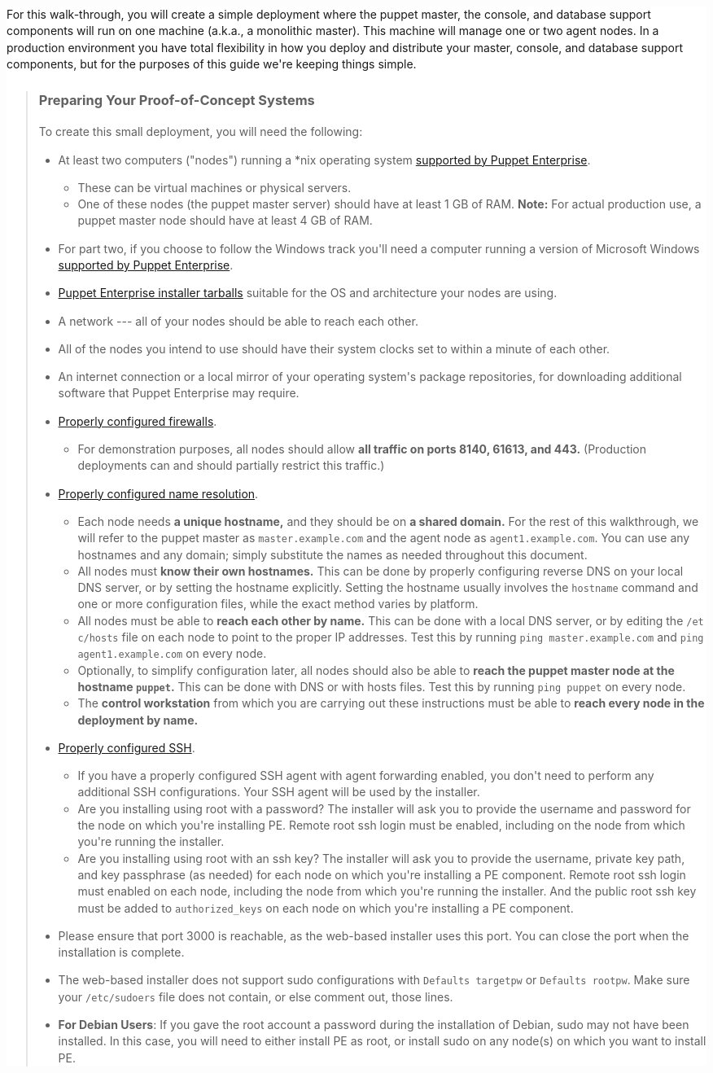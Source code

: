 For this walk-through, you will create a simple deployment where the puppet master, the console, and database support components will run on one machine (a.k.a., a monolithic master). This machine will manage one or two agent nodes. In a production environment you have total flexibility in how you deploy and distribute your master, console, and database support components, but for the purposes of this guide we're keeping things simple.

> ### Preparing Your Proof-of-Concept Systems
>
> To create this small deployment, you will need the following:
>
> * At least two computers ("nodes") running a \*nix operating system [supported by Puppet Enterprise](./install_system_requirements.html).
>     * These can be virtual machines or physical servers.
>     * One of these nodes (the puppet master server) should have at least 1 GB of RAM. **Note:** For actual production use, a puppet master node should have at least 4 GB of RAM.
> * For part two, if you choose to follow the Windows track you'll need a computer running a version of Microsoft Windows [supported by Puppet Enterprise](./install_system_requirements.html).
> * [Puppet Enterprise installer tarballs][downloads] suitable for the OS and architecture your nodes are using.
> * A network --- all of your nodes should be able to reach each other.
> * All of the nodes you intend to use should have their system clocks set to within a minute of each other.
> * An internet connection or a local mirror of your operating system's package repositories, for downloading additional software that Puppet Enterprise may require.
> * [Properly configured firewalls](./install_system_requirements.html#firewall-configuration).
>     * For demonstration purposes, all nodes should allow **all traffic on ports 8140, 61613, and 443.** (Production deployments can and should partially restrict this traffic.)
> * [Properly configured name resolution](./install_system_requirements.html#name-resolution).
>     * Each node needs **a unique hostname,** and they should be on **a shared domain.** For the rest of this walkthrough, we will refer to the puppet master as `master.example.com` and the agent node as `agent1.example.com`. You can use any hostnames and any domain; simply substitute the names as needed throughout this document.
>     * All nodes must **know their own hostnames.** This can be done by properly configuring reverse DNS on your local DNS server, or by setting the hostname explicitly. Setting the hostname usually involves the `hostname` command and one or more configuration files, while the exact method varies by platform.
>     * All nodes must be able to **reach each other by name.** This can be done with a local DNS server, or by editing the `/etc/hosts` file on each node to point to the proper IP addresses. Test this by running `ping master.example.com` and `ping agent1.example.com` on every node.
>     * Optionally, to simplify configuration later, all nodes should also be able to **reach the puppet master node at the hostname `puppet`.** This can be done with DNS or with hosts files. Test this by running `ping puppet` on every node.
>     * The **control workstation** from which you are carrying out these instructions must be able to **reach every node in the deployment by name.**
> * [Properly configured SSH](./install_pe_mono.html#ssh-prerequisites-and-notes).
>     * If you have a properly configured SSH agent with agent forwarding enabled, you don't need to perform any additional SSH configurations. Your SSH agent will be used by the installer.
>     * Are you installing using root with a password? The installer will ask you to provide the username and password for the node on which you're installing PE. Remote root ssh login must be enabled, including on the node from which you're running the installer.
>     * Are you installing using root with an ssh key? The installer will ask you to provide the username, private key path, and key passphrase (as needed) for each node on which you're installing a PE component. Remote root ssh login must enabled on each node, including the node from which you're running the installer. And the public root ssh key must be added to `authorized_keys` on each node on which you're installing a PE component.
> * Please ensure that port 3000 is reachable, as the web-based installer uses this port. You can close the port when the installation is complete.
>
> * The web-based installer does not support sudo configurations with `Defaults targetpw` or `Defaults rootpw`. Make sure your `/etc/sudoers` file does not contain, or else comment out, those lines.
>
> * **For Debian Users**: If you gave the root account a password during the installation of Debian, sudo may not have been installed. In this case, you will need to either install PE as root, or install sudo on any node(s) on which you want to install PE.

[downloads]: http://info.puppetlabs.com/download-pe.html
[agent-install]: ./install_basic.html#installing-agents
[console_cert]: ./console_accessing.html#accepting-the-consoles-certificate
[console_nav]: ./console_navigating.html
[classbutton]: ./images/quick/add_class_button.png
[add_ntp]: ./images/quick/add_ntp.png
[assign_ntp_default]: ./images/quick/assign_ntp_default.png
[ntp-params]: ./images/quick/ntp-params.png
[EI-default]: ./images/quick/EI_default.png
[EI-class_change]: ./images/quick/EI_class-change.png
[EI-detail]: ./images/quick/EI_detail.png